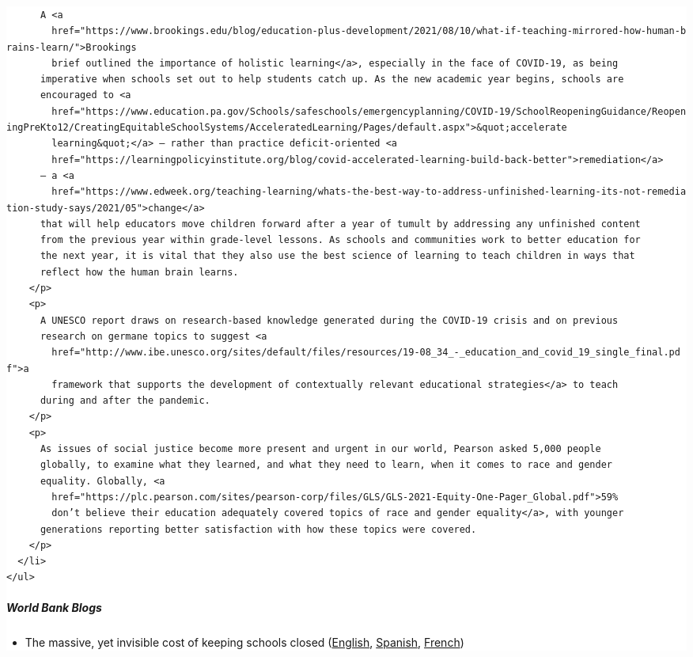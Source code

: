           A <a
            href="https://www.brookings.edu/blog/education-plus-development/2021/08/10/what-if-teaching-mirrored-how-human-brains-learn/">Brookings
            brief outlined the importance of holistic learning</a>, especially in the face of COVID-19, as being
          imperative when schools set out to help students catch up. As the new academic year begins, schools are
          encouraged to <a
            href="https://www.education.pa.gov/Schools/safeschools/emergencyplanning/COVID-19/SchoolReopeningGuidance/ReopeningPreKto12/CreatingEquitableSchoolSystems/AcceleratedLearning/Pages/default.aspx">&quot;accelerate
            learning&quot;</a> – rather than practice deficit-oriented <a
            href="https://learningpolicyinstitute.org/blog/covid-accelerated-learning-build-back-better">remediation</a>
          – a <a
            href="https://www.edweek.org/teaching-learning/whats-the-best-way-to-address-unfinished-learning-its-not-remediation-study-says/2021/05">change</a>
          that will help educators move children forward after a year of tumult by addressing any unfinished content
          from the previous year within grade-level lessons. As schools and communities work to better education for
          the next year, it is vital that they also use the best science of learning to teach children in ways that
          reflect how the human brain learns.
        </p>
        <p>
          A UNESCO report draws on research-based knowledge generated during the COVID-19 crisis and on previous
          research on germane topics to suggest <a
            href="http://www.ibe.unesco.org/sites/default/files/resources/19-08_34_-_education_and_covid_19_single_final.pdf">a
            framework that supports the development of contextually relevant educational strategies</a> to teach
          during and after the pandemic.
        </p>
        <p>
          As issues of social justice become more present and urgent in our world, Pearson asked 5,000 people
          globally, to examine what they learned, and what they need to learn, when it comes to race and gender
          equality. Globally, <a
            href="https://plc.pearson.com/sites/pearson-corp/files/GLS/GLS-2021-Equity-One-Pager_Global.pdf">59%
            don’t believe their education adequately covered topics of race and gender equality</a>, with younger
          generations reporting better satisfaction with how these topics were covered.
        </p>
      </li>
    </ul>
  </div>

  <div class="row">
    <h5>World Bank Blogs</h5>
    <ul class="px-5">
      <li>
        The massive, yet invisible cost of keeping schools closed (<a
          href="https://blogs.worldbank.org/education/massive-yet-invisible-cost-keeping-schools-closed">English</a>,
        <a
          href="https://blogs.worldbank.org/es/education/el-enorme-pero-invisible-costo-de-mantener-los-colegios-cerrados">Spanish</a>,
        <a
          href="https://blogs.worldbank.org/fr/education/le-cout-massif-mais-invisible-de-la-fermeture-des-ecoles">French</a>)
      </li>